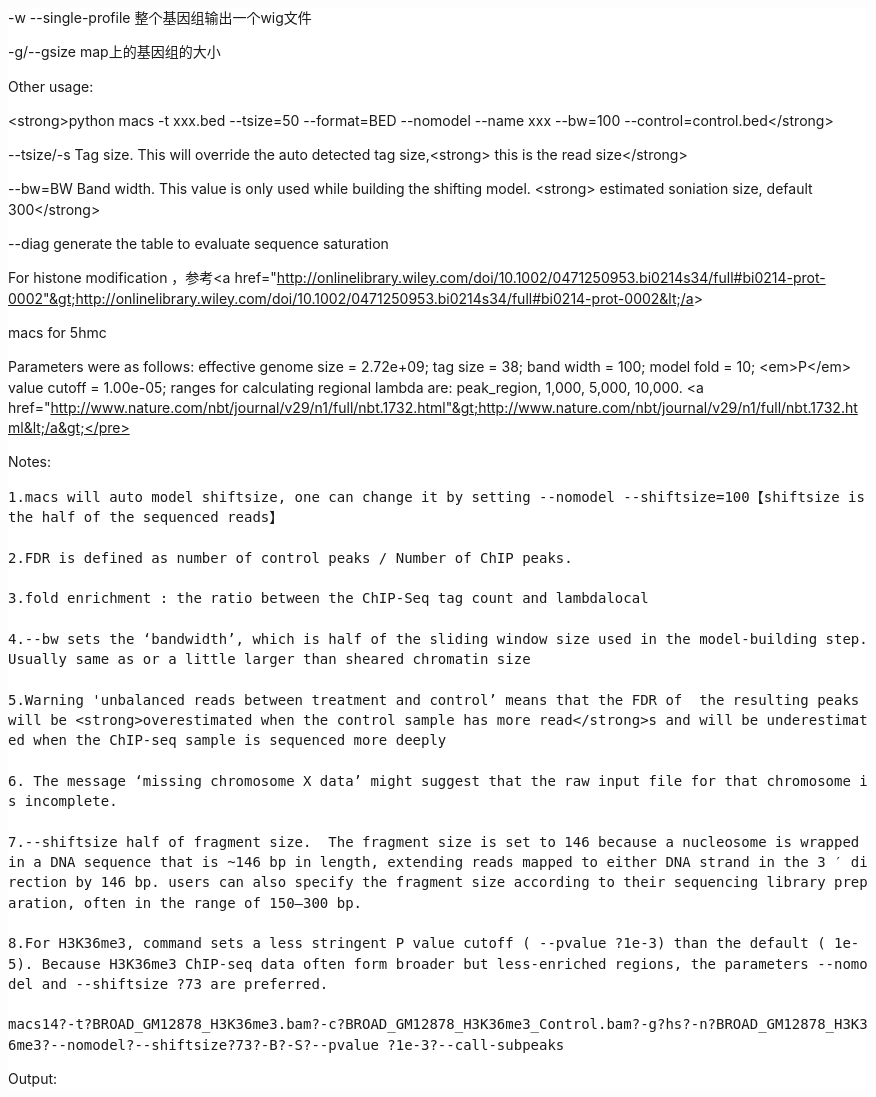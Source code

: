 -w --single-profile 整个基因组输出一个wig文件

-g/--gsize map上的基因组的大小

Other usage:

&lt;strong&gt;python macs -t xxx.bed --tsize=50 --format=BED --nomodel --name xxx --bw=100 --control=control.bed&lt;/strong&gt;

--tsize/-s Tag size. This will override the auto detected tag size,&lt;strong&gt; this is the read size&lt;/strong&gt;

--bw=BW Band width. This value is only used while building the shifting model. &lt;strong&gt; estimated soniation size, default 300&lt;/strong&gt;

--diag generate the table to evaluate sequence saturation

For histone modification ，参考&lt;a href="http://onlinelibrary.wiley.com/doi/10.1002/0471250953.bi0214s34/full#bi0214-prot-0002"&gt;http://onlinelibrary.wiley.com/doi/10.1002/0471250953.bi0214s34/full#bi0214-prot-0002&lt;/a&gt;

macs for 5hmc

Parameters were as follows: effective genome size = 2.72e+09; tag size = 38; band width = 100; model fold = 10; &lt;em&gt;P&lt;/em&gt; value cutoff = 1.00e-05; ranges for calculating regional lambda are: peak_region, 1,000, 5,000, 10,000.  &lt;a href="http://www.nature.com/nbt/journal/v29/n1/full/nbt.1732.html"&gt;http://www.nature.com/nbt/journal/v29/n1/full/nbt.1732.html&lt;/a&gt;</pre>

Notes:

<pre class="brush: bash; title: ; notranslate" title="">1.macs will auto model shiftsize, one can change it by setting --nomodel --shiftsize=100【shiftsize is the half of the sequenced reads】

2.FDR is defined as number of control peaks / Number of ChIP peaks.

3.fold enrichment : the ratio between the ChIP-Seq tag count and lambdalocal

4.--bw sets the ‘bandwidth’, which is half of the sliding window size used in the model-building step. Usually same as or a little larger than sheared chromatin size

5.Warning 'unbalanced reads between treatment and control’ means that the FDR of  the resulting peaks will be &lt;strong&gt;overestimated when the control sample has more read&lt;/strong&gt;s and will be underestimated when the ChIP-seq sample is sequenced more deeply

6. The message ‘missing chromosome X data’ might suggest that the raw input file for that chromosome is incomplete.

7.--shiftsize half of fragment size.  The fragment size is set to 146 because a nucleosome is wrapped in a DNA sequence that is ~146 bp in length, extending reads mapped to either DNA strand in the 3 ′ direction by 146 bp. users can also specify the fragment size according to their sequencing library preparation, often in the range of 150–300 bp.

8.For H3K36me3, command sets a less stringent P value cutoff ( --pvalue ?1e-3) than the default ( 1e-5). Because H3K36me3 ChIP-seq data often form broader but less-enriched regions, the parameters --nomodel and --shiftsize ?73 are preferred.

macs14?-t?BROAD_GM12878_H3K36me3.bam?-c?BROAD_GM12878_H3K36me3_Control.bam?-g?hs?-n?BROAD_GM12878_H3K36me3?--nomodel?--shiftsize?73?-B?-S?--pvalue ?1e-3?--call-subpeaks</pre>

Output:
